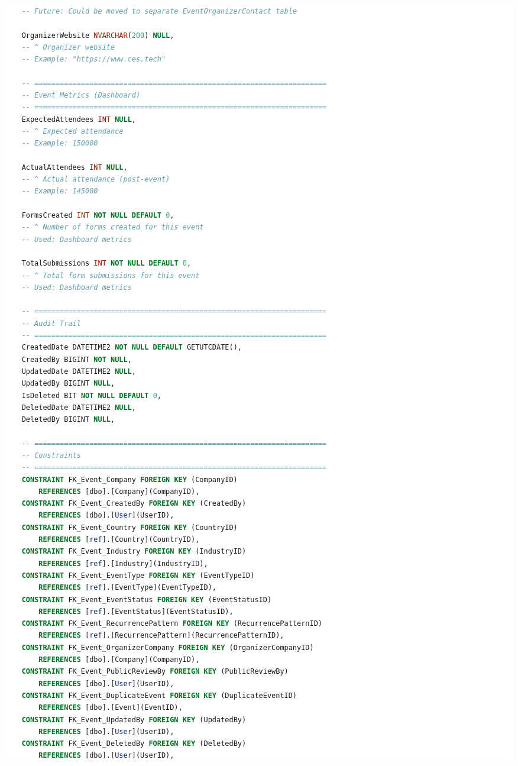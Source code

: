 ```sql
    -- Future: Could be moved to separate EventOrganizerContact table
    
    OrganizerWebsite NVARCHAR(200) NULL,
    -- ^ Organizer website
    -- Example: "https://www.ces.tech"
    
    -- =====================================================================
    -- Event Metrics (Dashboard)
    -- =====================================================================
    ExpectedAttendees INT NULL,
    -- ^ Expected attendance
    -- Example: 150000
    
    ActualAttendees INT NULL,
    -- ^ Actual attendance (post-event)
    -- Example: 145000
    
    FormsCreated INT NOT NULL DEFAULT 0,
    -- ^ Number of forms created for this event
    -- Used: Dashboard metrics
    
    TotalSubmissions INT NOT NULL DEFAULT 0,
    -- ^ Total form submissions for this event
    -- Used: Dashboard metrics
    
    -- =====================================================================
    -- Audit Trail
    -- =====================================================================
    CreatedDate DATETIME2 NOT NULL DEFAULT GETUTCDATE(),
    CreatedBy BIGINT NOT NULL,
    UpdatedDate DATETIME2 NULL,
    UpdatedBy BIGINT NULL,
    IsDeleted BIT NOT NULL DEFAULT 0,
    DeletedDate DATETIME2 NULL,
    DeletedBy BIGINT NULL,
    
    -- =====================================================================
    -- Constraints
    -- =====================================================================
    CONSTRAINT FK_Event_Company FOREIGN KEY (CompanyID) 
        REFERENCES [dbo].[Company](CompanyID),
    CONSTRAINT FK_Event_CreatedBy FOREIGN KEY (CreatedBy) 
        REFERENCES [dbo].[User](UserID),
    CONSTRAINT FK_Event_Country FOREIGN KEY (CountryID) 
        REFERENCES [ref].[Country](CountryID),
    CONSTRAINT FK_Event_Industry FOREIGN KEY (IndustryID) 
        REFERENCES [ref].[Industry](IndustryID),
    CONSTRAINT FK_Event_EventType FOREIGN KEY (EventTypeID) 
        REFERENCES [ref].[EventType](EventTypeID),
    CONSTRAINT FK_Event_EventStatus FOREIGN KEY (EventStatusID) 
        REFERENCES [ref].[EventStatus](EventStatusID),
    CONSTRAINT FK_Event_RecurrencePattern FOREIGN KEY (RecurrencePatternID) 
        REFERENCES [ref].[RecurrencePattern](RecurrencePatternID),
    CONSTRAINT FK_Event_OrganizerCompany FOREIGN KEY (OrganizerCompanyID) 
        REFERENCES [dbo].[Company](CompanyID),
    CONSTRAINT FK_Event_PublicReviewBy FOREIGN KEY (PublicReviewBy) 
        REFERENCES [dbo].[User](UserID),
    CONSTRAINT FK_Event_DuplicateEvent FOREIGN KEY (DuplicateEventID) 
        REFERENCES [dbo].[Event](EventID),
    CONSTRAINT FK_Event_UpdatedBy FOREIGN KEY (UpdatedBy) 
        REFERENCES [dbo].[User](UserID),
    CONSTRAINT FK_Event_DeletedBy FOREIGN KEY (DeletedBy) 
        REFERENCES [dbo].[User](UserID),
```